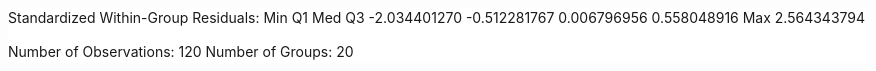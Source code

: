 Standardized Within-Group Residuals:
         Min           Q1          Med           Q3 
-2.034401270 -0.512281767  0.006796956  0.558048916 
         Max 
 2.564343794 

Number of Observations: 120
Number of Groups: 20 
